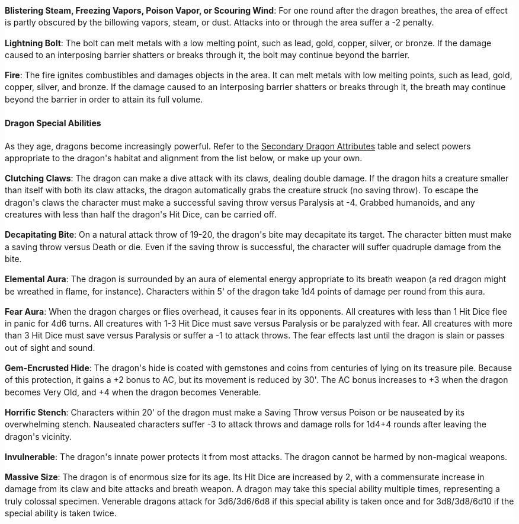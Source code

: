 **Blistering Steam, Freezing Vapors, Poison Vapor, or Scouring Wind**: For one round after the dragon breathes, the area of effect is partly obscured by the billowing vapors, steam, or dust. Attacks into or through the area suffer a -2 penalty.

**Lightning Bolt**: The bolt can melt metals with a low melting point, such as lead, gold, copper, silver, or bronze. If the damage caused to an interposing barrier shatters or breaks through it, the bolt may continue beyond the barrier.

**Fire**: The fire ignites combustibles and damages objects in the area. It can melt metals with low melting points, such as lead, gold, copper, silver, and bronze. If the damage caused to an interposing barrier shatters or breaks through it, the breath may continue beyond the barrier in order to attain its full volume.


#### Dragon Special Abilities

As they age, dragons become increasingly powerful. Refer to the [Secondary Dragon Attributes](Chapter08%20Monsters.md#secondary-dragon-attributes-and-spells-per-day) table and select powers appropriate to the dragon's habitat and alignment from the list below, or make up your own.

**Clutching Claws**: The dragon can make a dive attack with its claws, dealing double damage. If the dragon hits a creature smaller than itself with both its claw attacks, the dragon automatically grabs the creature struck (no saving throw). To escape the dragon's claws the character must make a successful saving throw versus Paralysis at -4. Grabbed humanoids, and any creatures with less than half the dragon's Hit Dice, can be carried off.

**Decapitating Bite**: On a natural attack throw of 19-20, the dragon's bite may decapitate its target. The character bitten must make a saving throw versus Death or die. Even if the saving throw is successful, the character will suffer quadruple damage from the bite.

**Elemental Aura**: The dragon is surrounded by an aura of elemental energy appropriate to its breath weapon (a red dragon might be wreathed in flame, for instance). Characters within 5' of the dragon take 1d4 points of damage per round from this aura.

**Fear Aura**: When the dragon charges or flies overhead, it causes fear in its opponents. All creatures with less than 1 Hit Dice flee in panic for 4d6 turns. All creatures with 1-3 Hit Dice must save versus Paralysis or be paralyzed with fear. All creatures with more than 3 Hit Dice must save versus Paralysis or suffer a -1 to attack throws. The fear effects last until the dragon is slain or passes out of sight and sound.

**Gem-Encrusted Hide**: The dragon's hide is coated with gemstones and coins from centuries of lying on its treasure pile. Because of this protection, it gains a +2 bonus to AC, but its movement is reduced by 30'. The AC bonus increases to +3 when the dragon becomes Very Old, and +4 when the dragon becomes Venerable.

**Horrific Stench**: Characters within 20' of the dragon must make a Saving Throw versus Poison or be nauseated by its overwhelming stench. Nauseated characters suffer -3 to attack throws and damage rolls for 1d4+4 rounds after leaving the dragon's vicinity.

**Invulnerable**: The dragon's innate power protects it from most attacks. The dragon cannot be harmed by non-magical weapons.

**Massive Size**: The dragon is of enormous size for its age. Its Hit Dice are increased by 2, with a commensurate increase in damage from its claw and bite attacks and breath weapon. A dragon may take this special ability multiple times, representing a truly colossal specimen. Venerable dragons attack for 3d6/3d6/6d8 if this special ability is taken once and for 3d8/3d8/6d10 if the special ability is taken twice.
